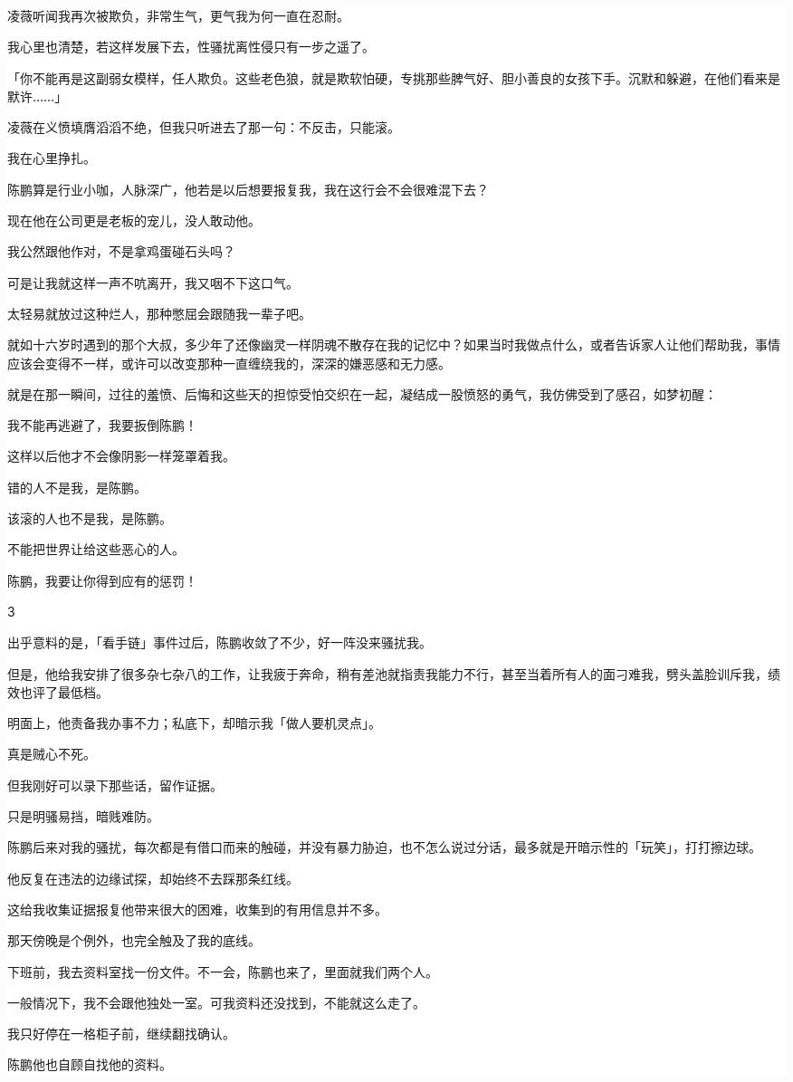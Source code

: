 凌薇听闻我再次被欺负，非常生气，更气我为何一直在忍耐。

我心里也清楚，若这样发展下去，性骚扰离性侵只有一步之遥了。

「你不能再是这副弱女模样，任人欺负。这些老色狼，就是欺软怕硬，专挑那些脾气好、胆小善良的女孩下手。沉默和躲避，在他们看来是默许……」

凌薇在义愤填膺滔滔不绝，但我只听进去了那一句：不反击，只能滚。

我在心里挣扎。

陈鹏算是行业小咖，人脉深广，他若是以后想要报复我，我在这行会不会很难混下去？

现在他在公司更是老板的宠儿，没人敢动他。

我公然跟他作对，不是拿鸡蛋碰石头吗？

可是让我就这样一声不吭离开，我又咽不下这口气。

太轻易就放过这种烂人，那种憋屈会跟随我一辈子吧。

就如十六岁时遇到的那个大叔，多少年了还像幽灵一样阴魂不散存在我的记忆中？如果当时我做点什么，或者告诉家人让他们帮助我，事情应该会变得不一样，或许可以改变那种一直缠绕我的，深深的嫌恶感和无力感。

就是在那一瞬间，过往的羞愤、后悔和这些天的担惊受怕交织在一起，凝结成一股愤怒的勇气，我仿佛受到了感召，如梦初醒：

我不能再逃避了，我要扳倒陈鹏！

这样以后他才不会像阴影一样笼罩着我。

错的人不是我，是陈鹏。

该滚的人也不是我，是陈鹏。

不能把世界让给这些恶心的人。

陈鹏，我要让你得到应有的惩罚！

3

出乎意料的是，「看手链」事件过后，陈鹏收敛了不少，好一阵没来骚扰我。

但是，他给我安排了很多杂七杂八的工作，让我疲于奔命，稍有差池就指责我能力不行，甚至当着所有人的面刁难我，劈头盖脸训斥我，绩效也评了最低档。

明面上，他责备我办事不力；私底下，却暗示我「做人要机灵点」。

真是贼心不死。

但我刚好可以录下那些话，留作证据。

只是明骚易挡，暗贱难防。

陈鹏后来对我的骚扰，每次都是有借口而来的触碰，并没有暴力胁迫，也不怎么说过分话，最多就是开暗示性的「玩笑」，打打擦边球。

他反复在违法的边缘试探，却始终不去踩那条红线。

这给我收集证据报复他带来很大的困难，收集到的有用信息并不多。

那天傍晚是个例外，也完全触及了我的底线。

下班前，我去资料室找一份文件。不一会，陈鹏也来了，里面就我们两个人。

一般情况下，我不会跟他独处一室。可我资料还没找到，不能就这么走了。

我只好停在一格柜子前，继续翻找确认。

陈鹏他也自顾自找他的资料。
